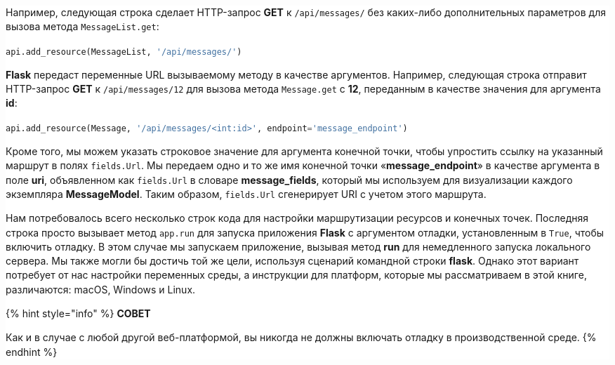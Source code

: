 Например, следующая строка сделает HTTP-запрос **GET** к `/api/messages/` без каких-либо дополнительных параметров для вызова метода `MessageList.get`:

```python
api.add_resource(MessageList, '/api/messages/')
```

**Flask** передаст переменные URL вызываемому методу в качестве аргументов. Например, следующая строка отправит HTTP-запрос **GET** к `/api/messages/12` для вызова метода `Message.get` с **12**, переданным в качестве значения для аргумента **id**:

```python
api.add_resource(Message, '/api/messages/<int:id>', endpoint='message_endpoint')
```

Кроме того, мы можем указать строковое значение для аргумента конечной точки, чтобы упростить ссылку на указанный маршрут в полях `fields.Url`. Мы передаем одно и то же имя конечной точки «**message\_endpoint**» в качестве аргумента в поле **uri**, объявленном как `fields.Url` в словаре **message\_fields**, который мы используем для визуализации каждого экземпляра **MessageModel**. Таким образом, `fields.Url` сгенерирует URI с учетом этого маршрута.

Нам потребовалось всего несколько строк кода для настройки маршрутизации ресурсов и конечных точек. Последняя строка просто вызывает метод `app.run` для запуска приложения **Flask** с аргументом отладки, установленным в `True`, чтобы включить отладку. В этом случае мы запускаем приложение, вызывая метод **run** для немедленного запуска локального сервера. Мы также могли бы достичь той же цели, используя сценарий командной строки **flask**. Однако этот вариант потребует от нас настройки переменных среды, а инструкции для платформ, которые мы рассматриваем в этой книге, различаются: macOS, Windows и Linux.

{% hint style="info" %}
**СОВЕТ**

Как и в случае с любой другой веб-платформой, вы никогда не должны включать отладку в производственной среде.
{% endhint %}
